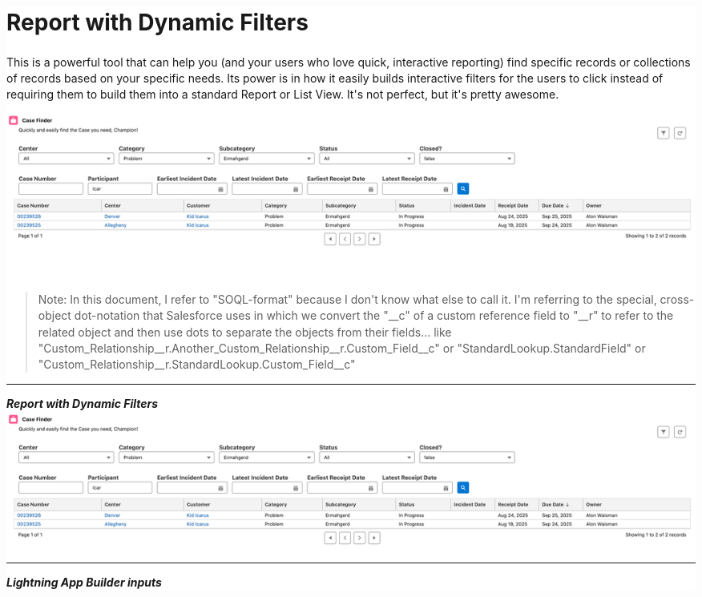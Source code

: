 # Report with Dynamic Filters

This is a powerful tool that can help you (and your users who love quick, interactive reporting) find specific records or collections of records based on your specific needs.
Its power is in how it easily builds interactive filters for the users to click instead of requiring them to build them into a standard Report or List View.
It's not perfect, but it's pretty awesome.

![screenshot](/README_images/ReportWithDynamicFilters.png)

<br>

> Note: In this document, I refer to "SOQL-format" because I don't know what else to call it. I'm referring to the special, cross-object dot-notation that Salesforce uses in which we convert the "__c" of a custom reference field to "__r" to refer to the related object and then use dots to separate the objects from their fields... like "Custom_Relationship__r.Another_Custom_Relationship__r.Custom_Field__c" or "StandardLookup.StandardField" or "Custom_Relationship__r.StandardLookup.Custom_Field__c"

<hr>

**_Report with Dynamic Filters_**
![Report with Dynamic Filters](/README_images/ReportWithDynamicFilters.png)

<hr>

**_Lightning App Builder inputs_**  